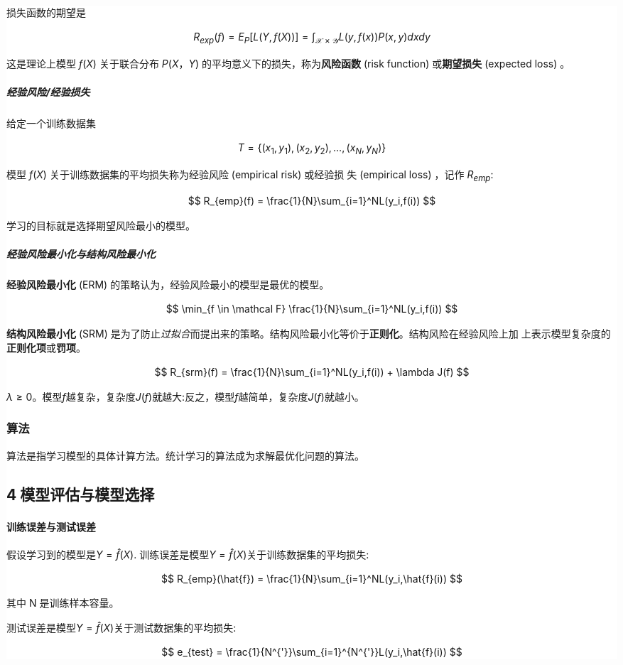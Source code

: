 损失函数的期望是

$$
R_{exp}(f) = E_P[L(Y,f(X))] = \int_{\mathcal X \times \mathcal Y}L(y,f(x))P(x,y)dxdy
$$

这是理论上模型 $f(X)$ 关于联合分布 $P(X，Y)$ 的平均意义下的损失，称为**风险函数** (risk function) 或**期望损失** (expected loss) 。

##### 经验风险/经验损失

给定一个训练数据集

$$
T = \{(x_1,y_1),(x_2,y_2),\dots,(x_N,y_N)\}
$$

模型 $f(X)$ 关于训练数据集的平均损失称为经验风险 (empirical risk) 或经验损 失 (empirical loss) ，记作 $R_{emp}$:

$$
R_{emp}(f) = \frac{1}{N}\sum_{i=1}^NL(y_i,f(i))
$$

学习的目标就是选择期望风险最小的模型。

##### 经验风险最小化与结构风险最小化

**经验风险最小化** (ERM) 的策略认为，经验风险最小的模型是最优的模型。

$$
\min_{f \in \mathcal F} \frac{1}{N}\sum_{i=1}^NL(y_i,f(i))
$$

**结构风险最小化** (SRM) 是为了防止*过拟合*而提出来的策略。结构风险最小化等价于**正则化**。结构风险在经验风险上加 上表示模型复杂度的**正则化项**或**罚项**。

$$
R_{srm}(f) = \frac{1}{N}\sum_{i=1}^NL(y_i,f(i)) + \lambda J(f)
$$

$\lambda \ge 0$。模型$f$越复杂，复杂度$J(f)$就越大:反之，模型$f$越简单，复杂度$J(f)$就越小。

### 算法

算法是指学习模型的具体计算方法。统计学习的算法成为求解最优化问题的算法。

## 4 模型评估与模型选择

#### 训练误差与测试误差

假设学习到的模型是$Y = \hat{f}(X)$. 训练误差是模型$Y = \hat{f}(X)$关于训练数据集的平均损失:

$$
R_{emp}(\hat{f}) = \frac{1}{N}\sum_{i=1}^NL(y_i,\hat{f}(i))
$$

其中 N 是训练样本容量。

测试误差是模型$Y = \hat{f}(X)$关于测试数据集的平均损失:

$$
e_{test} = \frac{1}{N^{'}}\sum_{i=1}^{N^{'}}L(y_i,\hat{f}(i))
$$
